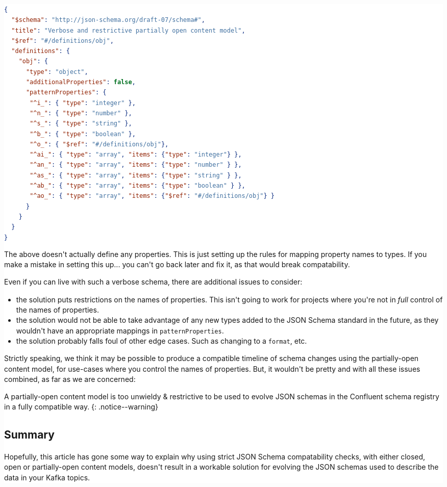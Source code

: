 ```json
{
  "$schema": "http://json-schema.org/draft-07/schema#",
  "title": "Verbose and restrictive partially open content model",
  "$ref": "#/definitions/obj",
  "definitions": {
    "obj": {
      "type": "object",
      "additionalProperties": false,
      "patternProperties": {
       "^i_": { "type": "integer" },
       "^n_": { "type": "number" },
       "^s_": { "type": "string" },
       "^b_": { "type": "boolean" },
       "^o_": { "$ref": "#/definitions/obj"},
       "^ai_": { "type": "array", "items": {"type": "integer"} },
       "^an_": { "type": "array", "items": {"type": "number" } },
       "^as_": { "type": "array", "items": {"type": "string" } },
       "^ab_": { "type": "array", "items": {"type": "boolean" } },
       "^ao_": { "type": "array", "items": {"$ref": "#/definitions/obj"} }
      }
    }
  }
}
```

The above doesn't actually define any properties. This is just setting up the rules for mapping property names to types.
If you make a mistake in setting this up... you can't go back later and fix it, as that would break compatability.

Even if you can live with such a verbose schema, there are additional issues to consider:
 - the solution puts restrictions on the names of properties. This isn't going to work for projects where you're not in _full_ control of the names of properties.
 - the solution would not be able to take advantage of any new types added to the JSON Schema standard in the future, as they wouldn't have an appropriate mappings in `patternProperties`.
 - the solution probably falls foul of other edge cases. Such as changing to a `format`, etc.

Strictly speaking, we think it may be possible to produce a compatible timeline of schema changes using the partially-open content model, for use-cases where you control the names of properties.
But, it wouldn't be pretty and with all these issues combined, as far as we are concerned:

A partially-open content model is too unwieldy & restrictive to be used to evolve JSON schemas in the Confluent schema registry in a fully compatible way.
{: .notice--warning}

## Summary

Hopefully, this article has gone some way to explain why using strict JSON Schema compatability checks, with either 
closed, open or partially-open content models, doesn't result in a workable solution for evolving the JSON schemas
used to describe the data in your Kafka topics.
